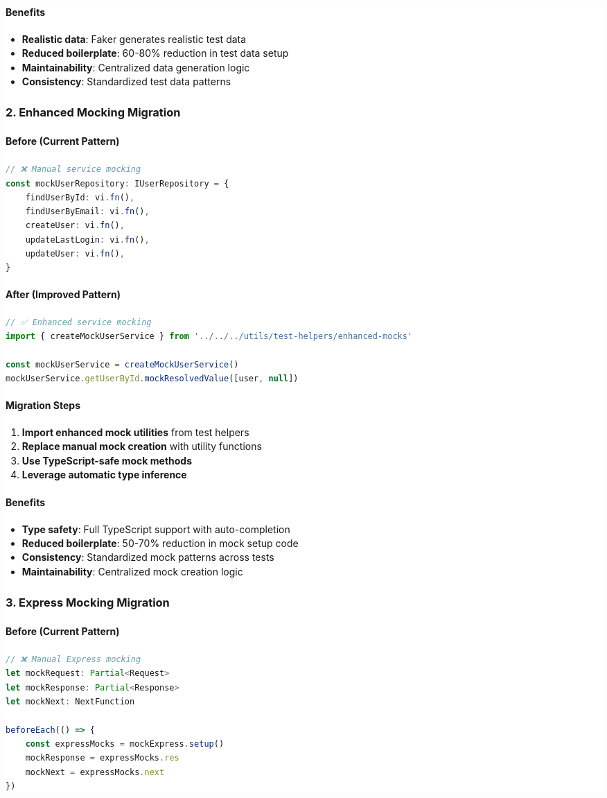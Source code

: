#### **Benefits**

- **Realistic data**: Faker generates realistic test data
- **Reduced boilerplate**: 60-80% reduction in test data setup
- **Maintainability**: Centralized data generation logic
- **Consistency**: Standardized test data patterns

### **2. Enhanced Mocking Migration**

#### **Before (Current Pattern)**

```typescript
// ❌ Manual service mocking
const mockUserRepository: IUserRepository = {
	findUserById: vi.fn(),
	findUserByEmail: vi.fn(),
	createUser: vi.fn(),
	updateLastLogin: vi.fn(),
	updateUser: vi.fn(),
}
```

#### **After (Improved Pattern)**

```typescript
// ✅ Enhanced service mocking
import { createMockUserService } from '../../../utils/test-helpers/enhanced-mocks'

const mockUserService = createMockUserService()
mockUserService.getUserById.mockResolvedValue([user, null])
```

#### **Migration Steps**

1. **Import enhanced mock utilities** from test helpers
2. **Replace manual mock creation** with utility functions
3. **Use TypeScript-safe mock methods**
4. **Leverage automatic type inference**

#### **Benefits**

- **Type safety**: Full TypeScript support with auto-completion
- **Reduced boilerplate**: 50-70% reduction in mock setup code
- **Consistency**: Standardized mock patterns across tests
- **Maintainability**: Centralized mock creation logic

### **3. Express Mocking Migration**

#### **Before (Current Pattern)**

```typescript
// ❌ Manual Express mocking
let mockRequest: Partial<Request>
let mockResponse: Partial<Response>
let mockNext: NextFunction

beforeEach(() => {
	const expressMocks = mockExpress.setup()
	mockResponse = expressMocks.res
	mockNext = expressMocks.next
})
```

